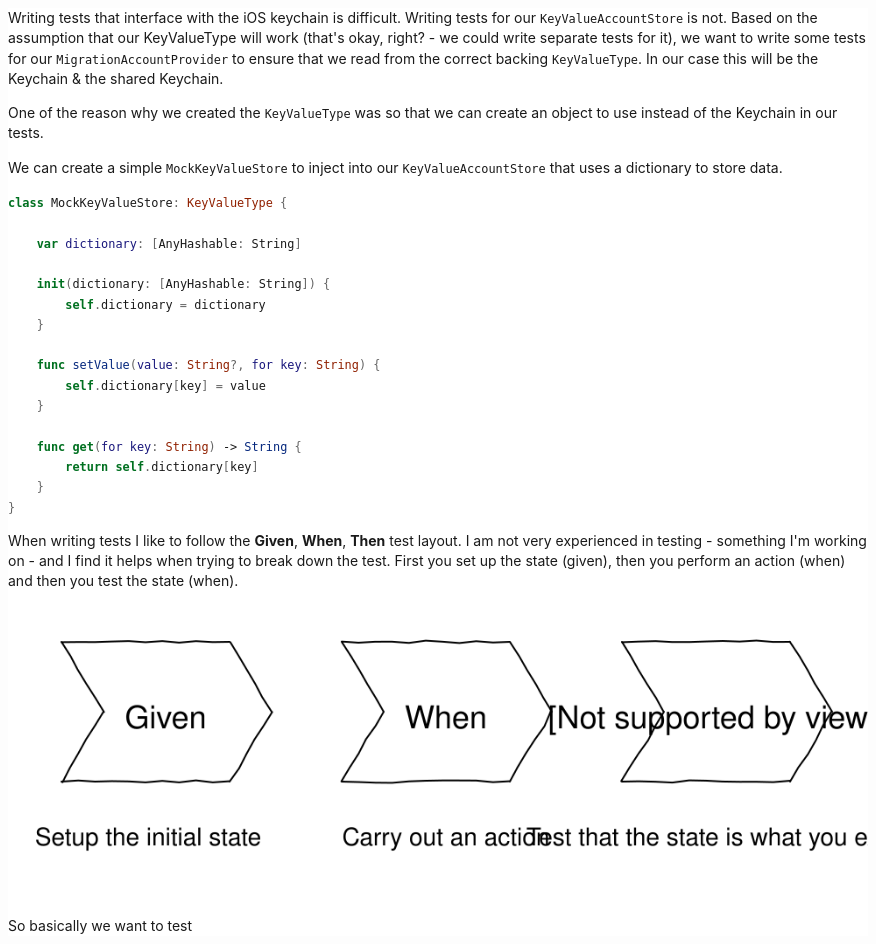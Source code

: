 Writing tests that interface with the iOS keychain is difficult. Writing tests for our `KeyValueAccountStore` is not. Based on the assumption that our KeyValueType will work (that's okay, right? - we could write separate tests for it), we want to write some tests for our `MigrationAccountProvider` to ensure that we read from the correct backing `KeyValueType`. In our case this will be the Keychain & the shared Keychain.

One of the reason why we created the `KeyValueType` was so that we can create an object to use instead of the Keychain in our tests.

We can create a simple `MockKeyValueStore` to inject into our `KeyValueAccountStore` that uses a dictionary to store data.

```swift
class MockKeyValueStore: KeyValueType {

    var dictionary: [AnyHashable: String]

    init(dictionary: [AnyHashable: String]) {
        self.dictionary = dictionary
    }

    func setValue(value: String?, for key: String) {
        self.dictionary[key] = value
    }

    func get(for key: String) -> String {
        return self.dictionary[key]
    }
}
```

When writing tests I like to follow the **Given**, **When**, **Then** test layout. I am not very experienced in testing - something I'm working on - and I find it helps when trying to break down the test. First you set up the state (given), then you perform an action (when) and then you test the state (when).

![image](/img/refactoring/given-when-then.svg)

So basically we want to test 
